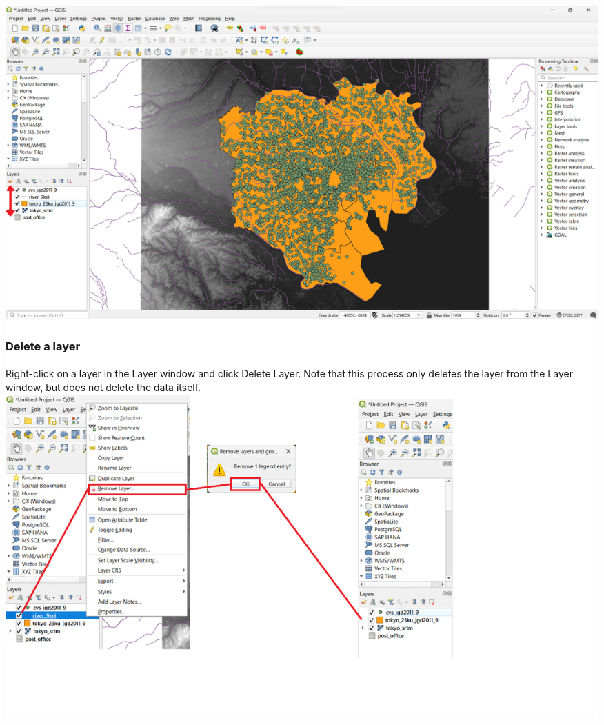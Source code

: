 ![CSV](./pic/Qpic17.png)

### Delete a layer
Right-click on a layer in the Layer window and click Delete Layer. Note that this process only deletes the layer from the Layer window, but does not delete the data itself.
![CSV](./pic/Qpic18.png)
